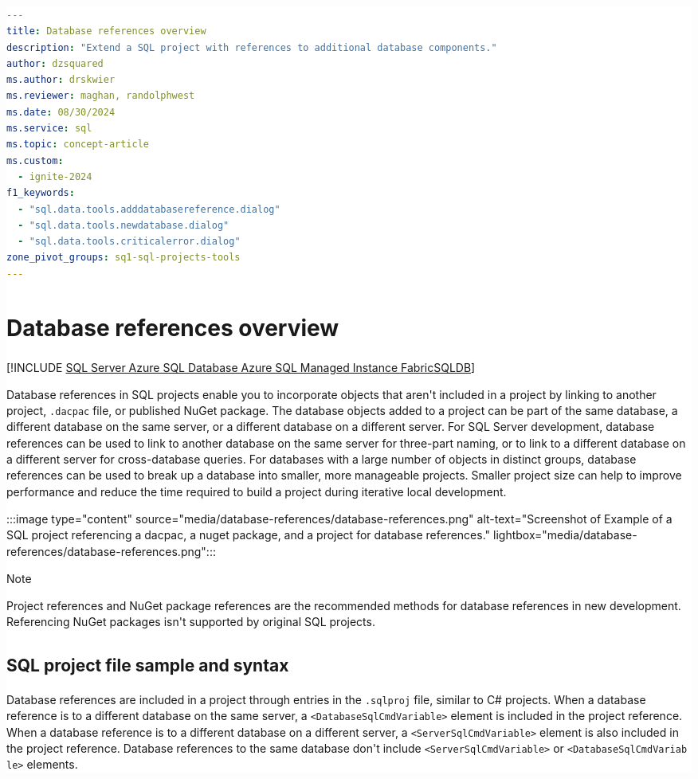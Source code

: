 ```yaml
---
title: Database references overview
description: "Extend a SQL project with references to additional database components."
author: dzsquared
ms.author: drskwier
ms.reviewer: maghan, randolphwest
ms.date: 08/30/2024
ms.service: sql
ms.topic: concept-article
ms.custom:
  - ignite-2024
f1_keywords:
  - "sql.data.tools.adddatabasereference.dialog"
  - "sql.data.tools.newdatabase.dialog"
  - "sql.data.tools.criticalerror.dialog"
zone_pivot_groups: sq1-sql-projects-tools
---
```


# Database references overview

[!INCLUDE [SQL Server Azure SQL Database Azure SQL Managed Instance FabricSQLDB](../../../includes/applies-to-version/sql-asdb-asdbmi-fabricsqldb.md)]

Database references in SQL projects enable you to incorporate objects that aren't included in a project by linking to another project, `.dacpac` file, or published NuGet package. The database objects added to a project can be part of the same database, a different database on the same server, or a different database on a different server. For SQL Server development, database references can be used to link to another database on the same server for three-part naming, or to link to a different database on a different server for cross-database queries. For databases with a large number of objects in distinct groups, database references can be used to break up a database into smaller, more manageable projects. Smaller project size can help to improve performance and reduce the time required to build a project during iterative local development.

:::image type="content" source="media/database-references/database-references.png" alt-text="Screenshot of Example of a SQL project referencing a dacpac, a nuget package, and a project for database references." lightbox="media/database-references/database-references.png":::

> [!NOTE]  
> Project references and NuGet package references are the recommended methods for database references in new development. Referencing NuGet packages isn't supported by original SQL projects.

## SQL project file sample and syntax

Database references are included in a project through entries in the `.sqlproj` file, similar to C# projects. When a database reference is to a different database on the same server, a `<DatabaseSqlCmdVariable>` element is included in the project reference. When a database reference is to a different database on a different server, a `<ServerSqlCmdVariable>` element is also included in the project reference. Database references to the same database don't include `<ServerSqlCmdVariable>` or `<DatabaseSqlCmdVariable>` elements.
